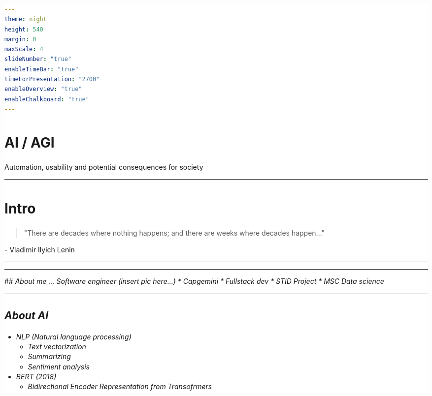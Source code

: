 ```yaml
---
theme: night
height: 540
margin: 0
maxScale: 4
slideNumber: "true"
enableTimeBar: "true"
timeForPresentation: "2700"
enableOverview: "true"
enableChalkboard: "true"
---
```

# AI / AGI
Automation, usability and potential consequences for society

---
# Intro
> "There are decades where nothing happens; and there are weeks where decades happen..."

\- Vladimir Ilyich Lenin

---
<video data-autoplay controls><source src="../rsc/AI/uncanny.mp4" type="video/mp4"></video>

---
<grid drag="100 20" drop="0 0">
## <i class="fas fa-user"/> About me ...  
</grid>



<grid drag="40 55" drop="0 20">
Software engineer (insert pic here...)
</grid>

<grid drag="60 55" drop="40 20">
* Capgemini
* Fullstack dev
* STID Project
*  MSC Data science
</grid>

---
## About AI
* NLP (Natural language processing)
	* Text vectorization
	* Summarizing
	* Sentiment analysis
* BERT (2018)
	* Bidirectional Encoder Representation from Transofrmers
